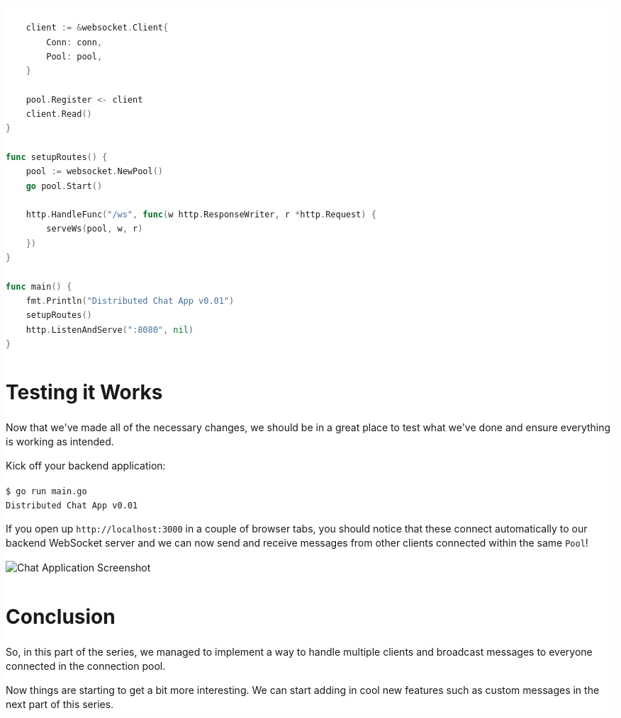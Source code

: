 ```go

	client := &websocket.Client{
		Conn: conn,
		Pool: pool,
	}

	pool.Register <- client
	client.Read()
}

func setupRoutes() {
	pool := websocket.NewPool()
	go pool.Start()

	http.HandleFunc("/ws", func(w http.ResponseWriter, r *http.Request) {
		serveWs(pool, w, r)
	})
}

func main() {
	fmt.Println("Distributed Chat App v0.01")
	setupRoutes()
	http.ListenAndServe(":8080", nil)
}
```

# Testing it Works

Now that we've made all of the necessary changes, we should be in a great place to test what we've done and ensure everything is working as intended. 

Kick off your backend application:

```s
$ go run main.go
Distributed Chat App v0.01
```

If you open up `http://localhost:3000` in a couple of browser tabs, you should notice that these connect automatically to our backend WebSocket server and we can now send and receive messages from other clients connected within the same `Pool`!

![Chat Application Screenshot](https://s3-eu-west-1.amazonaws.com/images.tutorialedge.net/images/chat-app-go-react/screenshot-01.png)

# Conclusion

So, in this part of the series, we managed to implement a way to handle multiple clients and broadcast messages to everyone connected in the connection pool. 

Now things are starting to get a bit more interesting. We can start adding in cool new features such as custom messages in the next part of this series.
